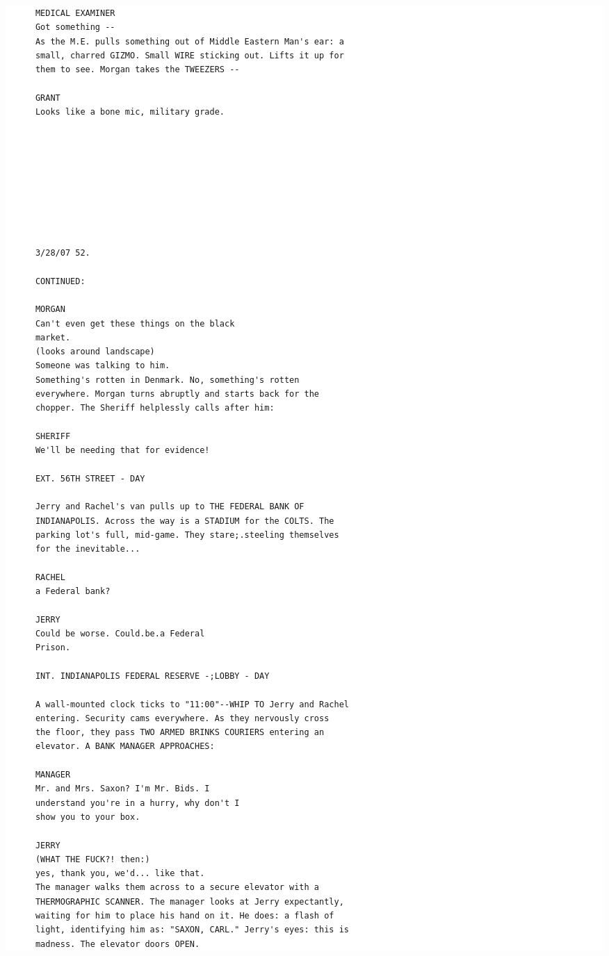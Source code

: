           MEDICAL EXAMINER
          Got something --
          As the M.E. pulls something out of Middle Eastern Man's ear: a
          small, charred GIZMO. Small WIRE sticking out. Lifts it up for
          them to see. Morgan takes the TWEEZERS --

          GRANT
          Looks like a bone mic, military grade.

          

          

          

          

          3/28/07 52.

          CONTINUED:

          MORGAN
          Can't even get these things on the black
          market.
          (looks around landscape)
          Someone was talking to him.
          Something's rotten in Denmark. No, something's rotten
          everywhere. Morgan turns abruptly and starts back for the
          chopper. The Sheriff helplessly calls after him:

          SHERIFF
          We'll be needing that for evidence!

          EXT. 56TH STREET - DAY

          Jerry and Rachel's van pulls up to THE FEDERAL BANK OF
          INDIANAPOLIS. Across the way is a STADIUM for the COLTS. The
          parking lot's full, mid-game. They stare;.steeling themselves
          for the inevitable...

          RACHEL
          a Federal bank?

          JERRY
          Could be worse. Could.be.a Federal
          Prison.

          INT. INDIANAPOLIS FEDERAL RESERVE -;LOBBY - DAY

          A wall-mounted clock ticks to "11:00"--WHIP TO Jerry and Rachel
          entering. Security cams everywhere. As they nervously cross
          the floor, they pass TWO ARMED BRINKS COURIERS entering an
          elevator. A BANK MANAGER APPROACHES:

          MANAGER
          Mr. and Mrs. Saxon? I'm Mr. Bids. I
          understand you're in a hurry, why don't I
          show you to your box.

          JERRY
          (WHAT THE FUCK?! then:)
          yes, thank you, we'd... like that.
          The manager walks them across to a secure elevator with a
          THERMOGRAPHIC SCANNER. The manager looks at Jerry expectantly,
          waiting for him to place his hand on it. He does: a flash of
          light, identifying him as: "SAXON, CARL." Jerry's eyes: this is
          madness. The elevator doors OPEN.
